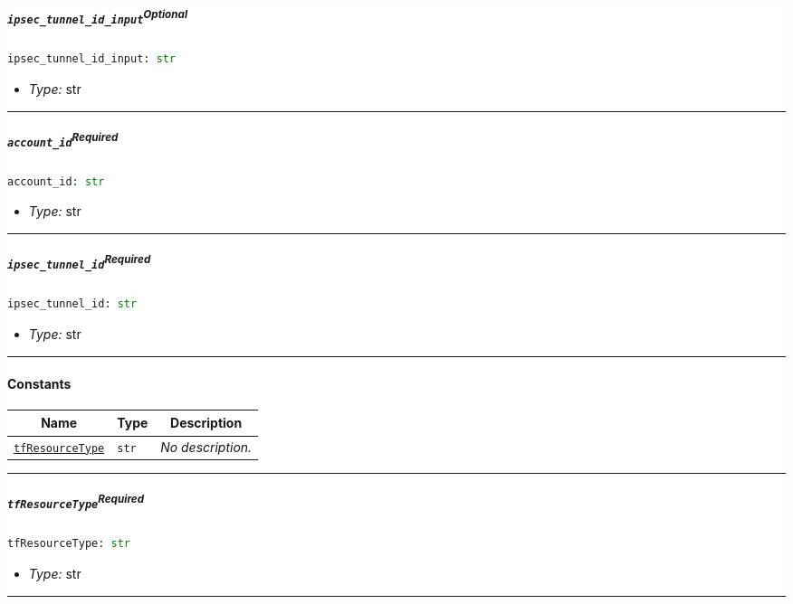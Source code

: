 
##### `ipsec_tunnel_id_input`<sup>Optional</sup> <a name="ipsec_tunnel_id_input" id="@cdktf/provider-cloudflare.dataCloudflareMagicWanIpsecTunnel.DataCloudflareMagicWanIpsecTunnel.property.ipsecTunnelIdInput"></a>

```python
ipsec_tunnel_id_input: str
```

- *Type:* str

---

##### `account_id`<sup>Required</sup> <a name="account_id" id="@cdktf/provider-cloudflare.dataCloudflareMagicWanIpsecTunnel.DataCloudflareMagicWanIpsecTunnel.property.accountId"></a>

```python
account_id: str
```

- *Type:* str

---

##### `ipsec_tunnel_id`<sup>Required</sup> <a name="ipsec_tunnel_id" id="@cdktf/provider-cloudflare.dataCloudflareMagicWanIpsecTunnel.DataCloudflareMagicWanIpsecTunnel.property.ipsecTunnelId"></a>

```python
ipsec_tunnel_id: str
```

- *Type:* str

---

#### Constants <a name="Constants" id="Constants"></a>

| **Name** | **Type** | **Description** |
| --- | --- | --- |
| <code><a href="#@cdktf/provider-cloudflare.dataCloudflareMagicWanIpsecTunnel.DataCloudflareMagicWanIpsecTunnel.property.tfResourceType">tfResourceType</a></code> | <code>str</code> | *No description.* |

---

##### `tfResourceType`<sup>Required</sup> <a name="tfResourceType" id="@cdktf/provider-cloudflare.dataCloudflareMagicWanIpsecTunnel.DataCloudflareMagicWanIpsecTunnel.property.tfResourceType"></a>

```python
tfResourceType: str
```

- *Type:* str

---